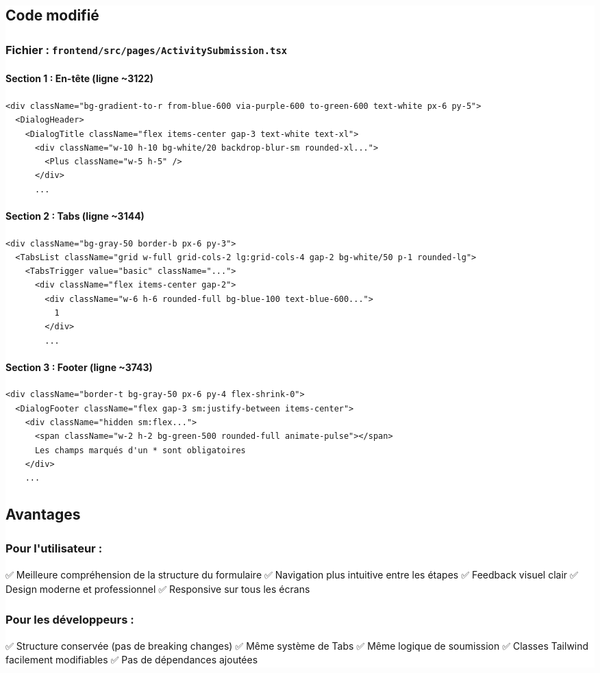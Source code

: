 ## Code modifié

### Fichier : `frontend/src/pages/ActivitySubmission.tsx`

#### Section 1 : En-tête (ligne ~3122)
```tsx
<div className="bg-gradient-to-r from-blue-600 via-purple-600 to-green-600 text-white px-6 py-5">
  <DialogHeader>
    <DialogTitle className="flex items-center gap-3 text-white text-xl">
      <div className="w-10 h-10 bg-white/20 backdrop-blur-sm rounded-xl...">
        <Plus className="w-5 h-5" />
      </div>
      ...
```

#### Section 2 : Tabs (ligne ~3144)
```tsx
<div className="bg-gray-50 border-b px-6 py-3">
  <TabsList className="grid w-full grid-cols-2 lg:grid-cols-4 gap-2 bg-white/50 p-1 rounded-lg">
    <TabsTrigger value="basic" className="...">
      <div className="flex items-center gap-2">
        <div className="w-6 h-6 rounded-full bg-blue-100 text-blue-600...">
          1
        </div>
        ...
```

#### Section 3 : Footer (ligne ~3743)
```tsx
<div className="border-t bg-gray-50 px-6 py-4 flex-shrink-0">
  <DialogFooter className="flex gap-3 sm:justify-between items-center">
    <div className="hidden sm:flex...">
      <span className="w-2 h-2 bg-green-500 rounded-full animate-pulse"></span>
      Les champs marqués d'un * sont obligatoires
    </div>
    ...
```

## Avantages

### Pour l'utilisateur :
✅ Meilleure compréhension de la structure du formulaire
✅ Navigation plus intuitive entre les étapes
✅ Feedback visuel clair
✅ Design moderne et professionnel
✅ Responsive sur tous les écrans

### Pour les développeurs :
✅ Structure conservée (pas de breaking changes)
✅ Même système de Tabs
✅ Même logique de soumission
✅ Classes Tailwind facilement modifiables
✅ Pas de dépendances ajoutées
